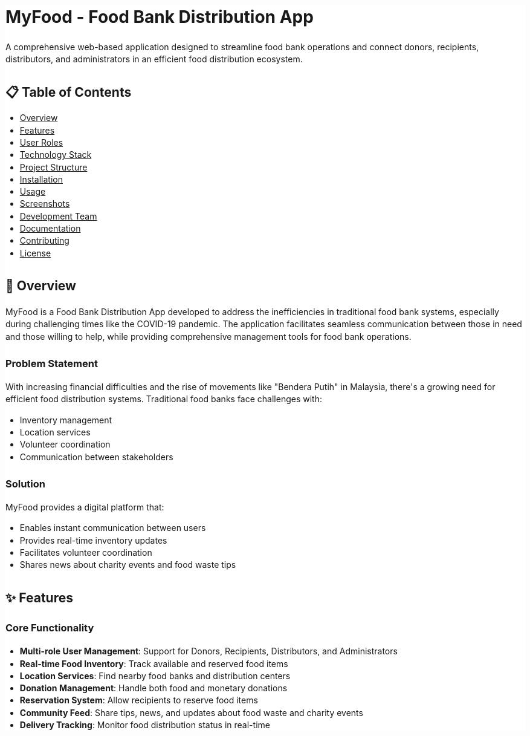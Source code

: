 # MyFood - Food Bank Distribution App

A comprehensive web-based application designed to streamline food bank operations and connect donors, recipients, distributors, and administrators in an efficient food distribution ecosystem.

## 📋 Table of Contents

- [Overview](#overview)
- [Features](#features)
- [User Roles](#user-roles)
- [Technology Stack](#technology-stack)
- [Project Structure](#project-structure)
- [Installation](#installation)
- [Usage](#usage)
- [Screenshots](#screenshots)
- [Development Team](#development-team)
- [Documentation](#documentation)
- [Contributing](#contributing)
- [License](#license)

## 🌟 Overview

MyFood is a Food Bank Distribution App developed to address the inefficiencies in traditional food bank systems, especially during challenging times like the COVID-19 pandemic. The application facilitates seamless communication between those in need and those willing to help, while providing comprehensive management tools for food bank operations.

### Problem Statement

With increasing financial difficulties and the rise of movements like "Bendera Putih" in Malaysia, there's a growing need for efficient food distribution systems. Traditional food banks face challenges with:
- Inventory management
- Location services
- Volunteer coordination
- Communication between stakeholders

### Solution

MyFood provides a digital platform that:
- Enables instant communication between users
- Provides real-time inventory updates
- Facilitates volunteer coordination
- Shares news about charity events and food waste tips

## ✨ Features

### Core Functionality
- **Multi-role User Management**: Support for Donors, Recipients, Distributors, and Administrators
- **Real-time Food Inventory**: Track available and reserved food items
- **Location Services**: Find nearby food banks and distribution centers
- **Donation Management**: Handle both food and monetary donations
- **Reservation System**: Allow recipients to reserve food items
- **Community Feed**: Share tips, news, and updates about food waste and charity events
- **Delivery Tracking**: Monitor food distribution status in real-time
